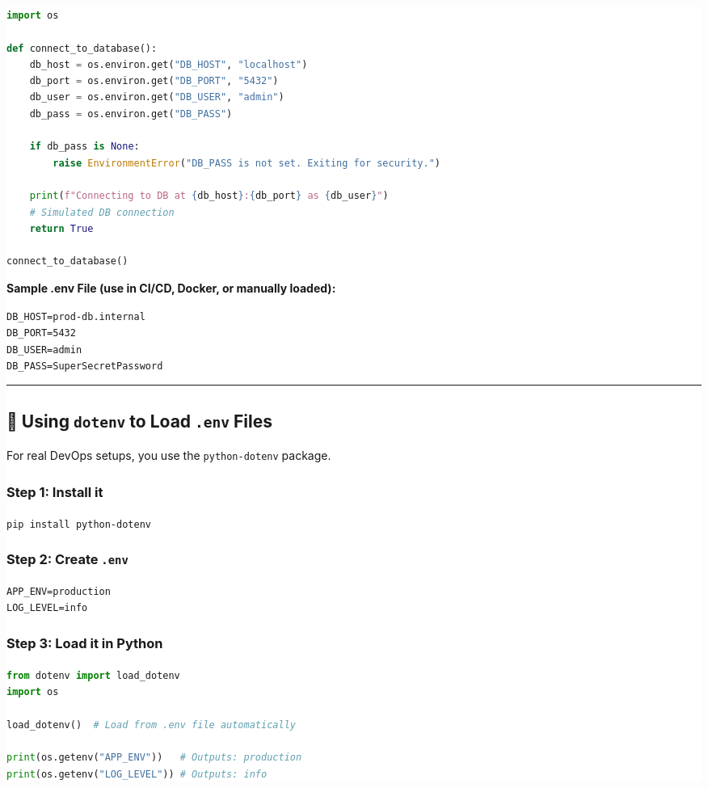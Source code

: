 ```python
import os

def connect_to_database():
    db_host = os.environ.get("DB_HOST", "localhost")
    db_port = os.environ.get("DB_PORT", "5432")
    db_user = os.environ.get("DB_USER", "admin")
    db_pass = os.environ.get("DB_PASS")

    if db_pass is None:
        raise EnvironmentError("DB_PASS is not set. Exiting for security.")

    print(f"Connecting to DB at {db_host}:{db_port} as {db_user}")
    # Simulated DB connection
    return True

connect_to_database()
```

**Sample .env File (use in CI/CD, Docker, or manually loaded):**

```env
DB_HOST=prod-db.internal
DB_PORT=5432
DB_USER=admin
DB_PASS=SuperSecretPassword
```

---

## 🧩 Using `dotenv` to Load `.env` Files

For real DevOps setups, you use the `python-dotenv` package.

### Step 1: Install it

```bash
pip install python-dotenv
```

### Step 2: Create `.env`

```env
APP_ENV=production
LOG_LEVEL=info
```

### Step 3: Load it in Python

```python
from dotenv import load_dotenv
import os

load_dotenv()  # Load from .env file automatically

print(os.getenv("APP_ENV"))   # Outputs: production
print(os.getenv("LOG_LEVEL")) # Outputs: info
```
